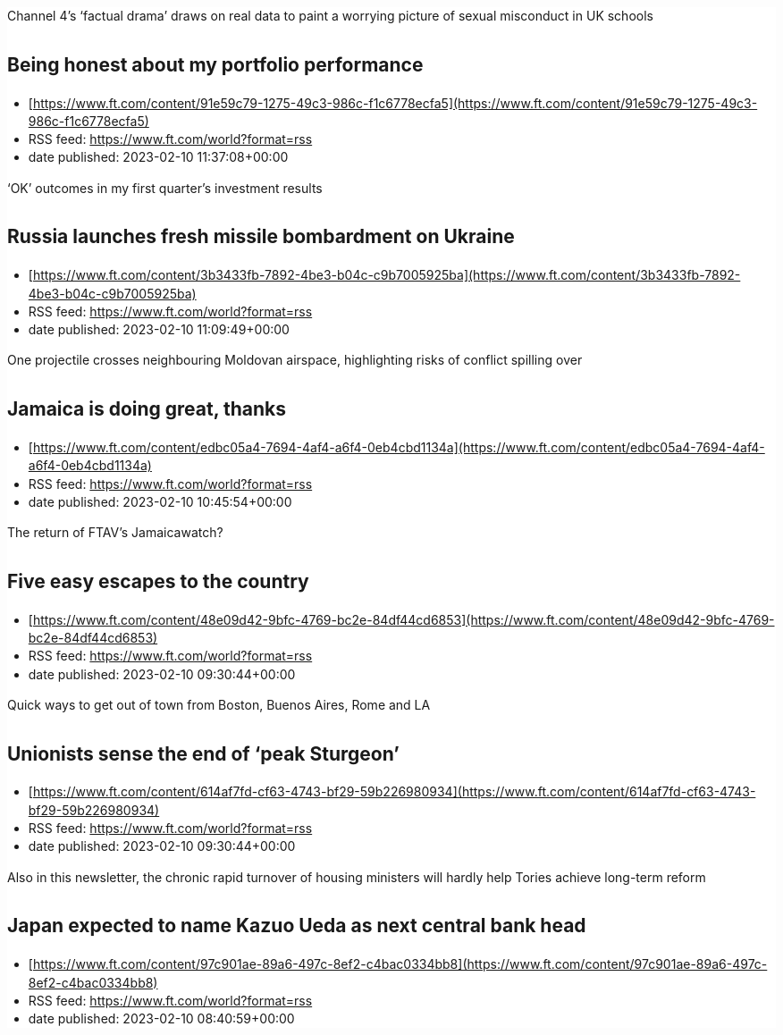 Channel 4’s ‘factual drama’ draws on real data to paint a worrying picture of sexual misconduct in UK schools

## Being honest about my portfolio performance
 - [https://www.ft.com/content/91e59c79-1275-49c3-986c-f1c6778ecfa5](https://www.ft.com/content/91e59c79-1275-49c3-986c-f1c6778ecfa5)
 - RSS feed: https://www.ft.com/world?format=rss
 - date published: 2023-02-10 11:37:08+00:00

‘OK’ outcomes in my first quarter’s investment results

## Russia launches fresh missile bombardment on Ukraine
 - [https://www.ft.com/content/3b3433fb-7892-4be3-b04c-c9b7005925ba](https://www.ft.com/content/3b3433fb-7892-4be3-b04c-c9b7005925ba)
 - RSS feed: https://www.ft.com/world?format=rss
 - date published: 2023-02-10 11:09:49+00:00

One projectile crosses neighbouring Moldovan airspace, highlighting risks of conflict spilling over

## Jamaica is doing great, thanks
 - [https://www.ft.com/content/edbc05a4-7694-4af4-a6f4-0eb4cbd1134a](https://www.ft.com/content/edbc05a4-7694-4af4-a6f4-0eb4cbd1134a)
 - RSS feed: https://www.ft.com/world?format=rss
 - date published: 2023-02-10 10:45:54+00:00

The return of FTAV’s Jamaicawatch?

## Five easy escapes to the country
 - [https://www.ft.com/content/48e09d42-9bfc-4769-bc2e-84df44cd6853](https://www.ft.com/content/48e09d42-9bfc-4769-bc2e-84df44cd6853)
 - RSS feed: https://www.ft.com/world?format=rss
 - date published: 2023-02-10 09:30:44+00:00

Quick ways to get out of town from Boston, Buenos Aires, Rome and LA

## Unionists sense the end of ‘peak Sturgeon’
 - [https://www.ft.com/content/614af7fd-cf63-4743-bf29-59b226980934](https://www.ft.com/content/614af7fd-cf63-4743-bf29-59b226980934)
 - RSS feed: https://www.ft.com/world?format=rss
 - date published: 2023-02-10 09:30:44+00:00

Also in this newsletter, the chronic rapid turnover of housing ministers will hardly help Tories achieve long-term reform

## Japan expected to name Kazuo Ueda as next central bank head
 - [https://www.ft.com/content/97c901ae-89a6-497c-8ef2-c4bac0334bb8](https://www.ft.com/content/97c901ae-89a6-497c-8ef2-c4bac0334bb8)
 - RSS feed: https://www.ft.com/world?format=rss
 - date published: 2023-02-10 08:40:59+00:00
